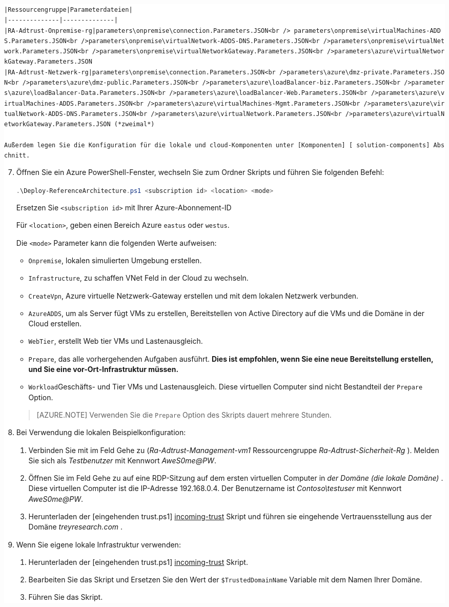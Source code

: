   	|Ressourcengruppe|Parameterdateien|
  	|--------------|--------------|
  	|RA-Adtrust-Onpremise-rg|parameters\onpremise\connection.Parameters.JSON<br /> parameters\onpremise\virtualMachines-ADDS.Parameters.JSON<br />parameters\onpremise\virtualNetwork-ADDS-DNS.Parameters.JSON<br />parameters\onpremise\virtualNetwork.Parameters.JSON<br />parameters\onpremise\virtualNetworkGateway.Parameters.JSON<br />parameters\azure\virtualNetworkGateway.Parameters.JSON
  	|RA-Adtrust-Netzwerk-rg|parameters\onpremise\connection.Parameters.JSON<br />parameters\azure\dmz-private.Parameters.JSON<br />parameters\azure\dmz-public.Parameters.JSON<br />parameters\azure\loadBalancer-biz.Parameters.JSON<br />parameters\azure\loadBalancer-Data.Parameters.JSON<br />parameters\azure\loadBalancer-Web.Parameters.JSON<br />parameters\azure\virtualMachines-ADDS.Parameters.JSON<br />parameters\azure\virtualMachines-Mgmt.Parameters.JSON<br />parameters\azure\virtualNetwork-ADDS-DNS.Parameters.JSON<br />parameters\azure\virtualNetwork.Parameters.JSON<br />parameters\azure\virtualNetworkGateway.Parameters.JSON (*zweimal*)

    Außerdem legen Sie die Konfiguration für die lokale und cloud-Komponenten unter [Komponenten] [ solution-components] Abschnitt.

7. Öffnen Sie ein Azure PowerShell-Fenster, wechseln Sie zum Ordner Skripts und führen Sie folgenden Befehl:

    ```powershell
    .\Deploy-ReferenceArchitecture.ps1 <subscription id> <location> <mode>
    ```

    Ersetzen Sie `<subscription id>` mit Ihrer Azure-Abonnement-ID

    Für `<location>`, geben einen Bereich Azure `eastus` oder `westus`.

    Die `<mode>` Parameter kann die folgenden Werte aufweisen:

    - `Onpremise`, lokalen simulierten Umgebung erstellen.

    - `Infrastructure`, zu schaffen VNet Feld in der Cloud zu wechseln.

    - `CreateVpn`, Azure virtuelle Netzwerk-Gateway erstellen und mit dem lokalen Netzwerk verbunden.

    - `AzureADDS`, um als Server fügt VMs zu erstellen, Bereitstellen von Active Directory auf die VMs und die Domäne in der Cloud erstellen.

    - `WebTier`, erstellt Web tier VMs und Lastenausgleich.

    - `Prepare`, das alle vorhergehenden Aufgaben ausführt. **Dies ist empfohlen, wenn Sie eine neue Bereitstellung erstellen, und Sie eine vor-Ort-Infrastruktur müssen.**

    - `Workload`Geschäfts- und Tier VMs und Lastenausgleich. Diese virtuellen Computer sind nicht Bestandteil der `Prepare` Option.

    >[AZURE.NOTE] Verwenden Sie die `Prepare` Option des Skripts dauert mehrere Stunden.

8.  Bei Verwendung die lokalen Beispielkonfiguration:

    1. Verbinden Sie mit im Feld Gehe zu (*Ra-Adtrust-Management-vm1* Ressourcengruppe *Ra-Adtrust-Sicherheit-Rg* ). Melden Sie sich als *Testbenutzer* mit Kennwort *AweS0me@PW*.

    2.  Öffnen Sie im Feld Gehe zu auf eine RDP-Sitzung auf dem ersten virtuellen Computer in *der Domäne (die lokale Domäne)* . Diese virtuellen Computer ist die IP-Adresse 192.168.0.4. Der Benutzername ist *Contoso\testuser* mit Kennwort *AweS0me@PW*.

    3. Herunterladen der [eingehenden trust.ps1] [ incoming-trust] Skript und führen sie eingehende Vertrauensstellung aus der Domäne *treyresearch.com* .

9. Wenn Sie eigene lokale Infrastruktur verwenden:

    1. Herunterladen der [eingehenden trust.ps1] [ incoming-trust] Skript.

    2. Bearbeiten Sie das Skript und Ersetzen Sie den Wert der `$TrustedDomainName` Variable mit dem Namen Ihrer Domäne.

    3. Führen Sie das Skript.


[resource-manager-overview]: ../azure-resource-manager/resource-group-overview.md
[adfs]: ./guidance-identity-adfs.md
[adds-extend-domain]: ./guidance-identity-adds-extend-domain.md
[extending-ad-to-azure]: ./guidance-identity-adds-extend-domain.md
[implementing-aad]: ./guidance-identity-aad.md
[implementing-a-multi-tier-architecture-on-Azure]: ./guidance-compute-n-tier-vm.md
[implementing-a-secure-hybrid-network-architecture-with-internet-access]: ./guidance-iaas-ra-secure-vnet-dmz.md
[implementing-a-secure-hybrid-network-architecture]: ./guidance-iaas-ra-secure-vnet-hybrid.md
[implementing-a-hybrid-network-architecture-with-vpn]: ./guidance-hybrid-network-vpn.md
[running-VMs-for-an-N-tier-architecture-on-Azure]: ./guidance-compute-n-tier-vm.md
[azure-vpn-gateway]: https://azure.microsoft.com/documentation/articles/vpn-gateway-about-vpngateways/
[azure-expressroute]: https://azure.microsoft.com/documentation/articles/expressroute-introduction/
[ad-azure-guidelines]: https://msdn.microsoft.com/library/azure/jj156090.aspx
[standby-operations-masters]: https://technet.microsoft.com/library/cc794737(v=ws.10).aspx
[best_practices_ad_password_policy]: https://technet.microsoft.com/magazine/ff741764.aspx
[monitoring_ad]: https://msdn.microsoft.com/library/bb727046.aspx
[microsoft_systems_center]: https://www.microsoft.com/server-cloud/products/system-center-2016/
[creating-forest-trusts]: https://technet.microsoft.com/library/cc816810(v=ws.10).aspx
[creating-external-trusts]: https://technet.microsoft.com/library/cc816837(v=ws.10).aspx
[naming-conventions]: ./guidance-naming-conventions.md
[azure-powershell-download]: https://azure.microsoft.com/documentation/articles/powershell-install-configure/
[hybrid-azure-on-prem-vpn]: ./guidance-hybrid-network-vpn.md
[verify-a-trust]: https://technet.microsoft.com/library/cc753821.aspx
[netdom]: https://technet.microsoft.com/library/cc835085.aspx
[solution-script]: https://raw.githubusercontent.com/mspnp/reference-architectures/master/guidance-identity-adds-trust/Deploy-ReferenceArchitecture.ps1
[on-premises-folder]: https://github.com/mspnp/reference-architectures/tree/master/guidance-identity-adds-trust/parameters/onpremise
[on-premises-vnet-parameters]: https://raw.githubusercontent.com/mspnp/reference-architectures/master/guidance-identity-adds-trust/parameters/onpremise/virtualNetwork.parameters.json
[on-premises-virtualmachines-adds-parameters]: https://raw.githubusercontent.com/mspnp/reference-architectures/master/guidance-identity-adds-trust/parameters/onpremise/virtualMachines-adds.parameters.json
[on-premises-virtualnetworkgateway-parameters]: https://raw.githubusercontent.com/mspnp/reference-architectures/master/guidance-identity-adds-trust/parameters/onpremise/virtualNetworkGateway.parameters.json
[on-premises-connection-parameters]: https://github.com/mspnp/reference-architectures/blob/master/guidance-identity-adds-trust/parameters/onpremise/connection.parameters.json
[incoming-trust]: https://raw.githubusercontent.com/mspnp/reference-architectures/master/guidance-identity-adds-trust/extensions/incoming-trust.ps1
[outgoing-trust]: https://raw.githubusercontent.com/mspnp/reference-architectures/master/guidance-identity-adds-trust/extensions/outgoing-trust.ps1
[azure-folder]: https://github.com/mspnp/reference-architectures/tree/master/guidance-identity-adds-trust/parameters/azure
[vnet-parameters]: https://raw.githubusercontent.com/mspnp/reference-architectures/master/guidance-identity-adds-trust/parameters/azure/virtualNetwork.parameters.json
[virtualmachines-adds-parameters]: https://raw.githubusercontent.com/mspnp/reference-architectures/master/guidance-identity-adds-trust/parameters/azure/virtualMachines-adds.parameters.json
[add-adds-domain-controller-parameters]: https://raw.githubusercontent.com/mspnp/reference-architectures/master/guidance-identity-adds-trust/parameters/azure/add-adds-domain-controller.parameters.json
[virtualnetworkgateway-parameters]: https://raw.githubusercontent.com/mspnp/reference-architectures/master/guidance-identity-adds-trust/parameters/azure/virtualNetwork.parameters.json
[dmz-private-parameters]: https://raw.githubusercontent.com/mspnp/reference-architectures/master/guidance-identity-adds-trust/parameters/azure/dmz-private.parameters.json
[dmz-public-parameters]: https://raw.githubusercontent.com/mspnp/reference-architectures/master/guidance-identity-adds-trust/parameters/azure/dmz-public.parameters.json
[loadBalancer-web-parameters]: https://raw.githubusercontent.com/mspnp/reference-architectures/master/guidance-identity-adds-trust/parameters/azure/loadBalancer-web.parameters.json
[loadBalancer-biz-parameters]: https://raw.githubusercontent.com/mspnp/reference-architectures/master/guidance-identity-adds-trust/parameters/azure/loadBalancer-biz.parameters.json
[loadBalancer-data-parameters]: https://raw.githubusercontent.com/mspnp/reference-architectures/master/guidance-identity-adds-trust/parameters/azure/loadBalancer-data.parameters.json
[virtualMachines-mgmt-parameters]: https://raw.githubusercontent.com/mspnp/reference-architectures/master/guidance-identity-adds-trust/parameters/azure/virtualMachines-mgmt.parameters.json
[web-vm-domain-join-parameters]: https://raw.githubusercontent.com/mspnp/reference-architectures/master/guidance-identity-adds-trust/parameters/azure/web-vm-domain-join.parameters.json
[solution-components]: [#solution_components]
[0]: ./media/guidance-identity-aad-resource-forest/figure1.png "Sichere Hybrid-Netzwerkarchitektur mit separaten Active Directory-Domänen"